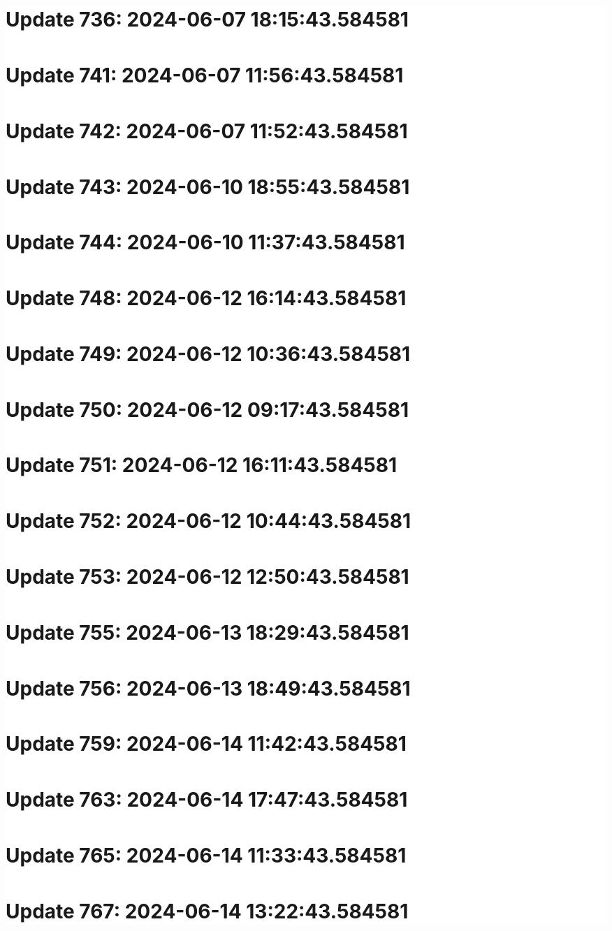# Update 736: 2024-06-07 18:15:43.584581

# Update 741: 2024-06-07 11:56:43.584581

# Update 742: 2024-06-07 11:52:43.584581

# Update 743: 2024-06-10 18:55:43.584581

# Update 744: 2024-06-10 11:37:43.584581

# Update 748: 2024-06-12 16:14:43.584581

# Update 749: 2024-06-12 10:36:43.584581

# Update 750: 2024-06-12 09:17:43.584581

# Update 751: 2024-06-12 16:11:43.584581

# Update 752: 2024-06-12 10:44:43.584581

# Update 753: 2024-06-12 12:50:43.584581

# Update 755: 2024-06-13 18:29:43.584581

# Update 756: 2024-06-13 18:49:43.584581

# Update 759: 2024-06-14 11:42:43.584581

# Update 763: 2024-06-14 17:47:43.584581

# Update 765: 2024-06-14 11:33:43.584581

# Update 767: 2024-06-14 13:22:43.584581
